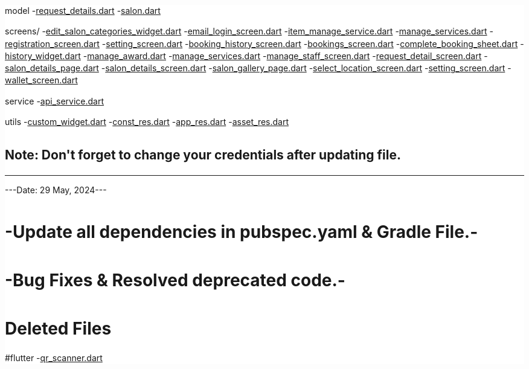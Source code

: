 model
-[request_details.dart](lib/model/request/request_details.dart)
-[salon.dart](lib/model/user/salon.dart)

screens/
-[edit_salon_categories_widget.dart](lib/screens/editSalon/edit_salon_categories_widget.dart)
-[email_login_screen.dart](lib/screens/login/email_login_screen.dart)
-[item_manage_service.dart](lib/screens/manageServices/item_manage_service.dart)
-[manage_services.dart](lib/screens/manageServices/manage_services.dart)
-[registration_screen.dart](lib/screens/registration/registration_screen.dart)
-[setting_screen.dart](lib/screens/setting/setting_screen.dart)
-[booking_history_screen.dart](lib/screens/bookinghistory)
-[bookings_screen.dart](lib/screens/booking/bookings_screen.dart)
-[complete_booking_sheet.dart](lib/screens/booking/widget/complete_booking_sheet.dart)
-[history_widget.dart](lib/screens/bookinghistory/history_widget.dart)
-[manage_award.dart](lib/screens/manageAward/manage_award.dart)
-[manage_services.dart](lib/screens/manageServices/manage_services.dart)
-[manage_staff_screen.dart](lib/screens/staff/manage_staff_screen.dart)
-[request_detail_screen.dart](lib/screens/requestDetails/request_detail_screen.dart)
-[salon_details_page.dart](lib/screens/salon/salon_details_page.dart)
-[salon_details_screen.dart](lib/screens/salon/salon_details_screen.dart)
-[salon_gallery_page.dart](lib/screens/salon/salon_gallery_page.dart)
-[select_location_screen.dart](lib/screens/map/select_location_screen.dart)
-[setting_screen.dart](lib/screens/setting/setting_screen.dart)
-[wallet_screen.dart](lib/screens/wallet/wallet_screen.dart)

service
-[api_service.dart](lib/service/api_service.dart)

utils
-[custom_widget.dart](lib/utils/custom/custom_widget.dart)
-[const_res.dart](lib/utils/const_res.dart)
-[app_res.dart](lib/utils/app_res.dart)
-[asset_res.dart](lib/utils/asset_res.dart)

## Note: Don't forget to change your credentials after updating file.

----------------------------------------------------------------------------------------------------
---Date: 29 May, 2024---

# -Update all dependencies in pubspec.yaml & Gradle File.-

# -Bug Fixes & Resolved deprecated code.-

# **Deleted Files**

#flutter
-[qr_scanner.dart](lib/screens/home)
